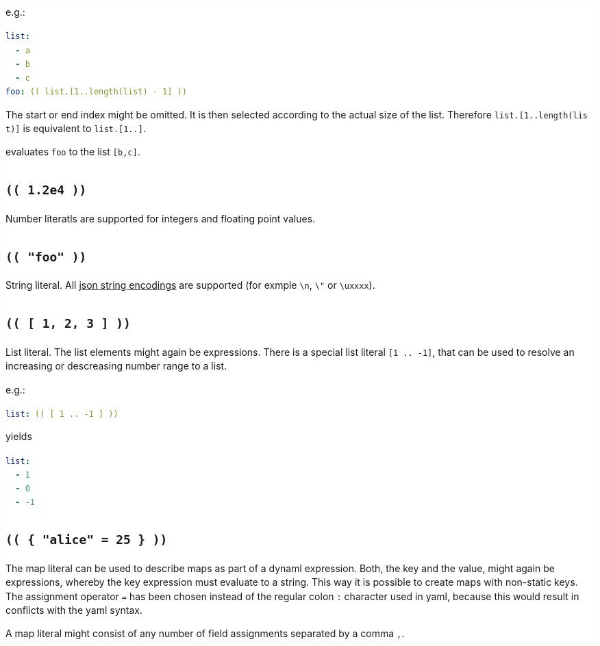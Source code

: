 e.g.:

```yaml
list:
  - a
  - b
  - c
foo: (( list.[1..length(list) - 1] ))
```

The start or end index might be omitted. It is then selected according to the 
actual size of the list. Therefore `list.[1..length(list)]` is equivalent
to `list.[1..]`.

evaluates `foo` to the list `[b,c]`.

## `(( 1.2e4 ))`

Number literatls are supported for integers and floating point values.

## `(( "foo" ))`

String literal. All [json string encodings](https://www.json.org/) are supported
(for exmple `\n`, `\"` or `\uxxxx`).

## `(( [ 1, 2, 3 ] ))`

List literal. The list elements might again be expressions. There is a special list literal `[1 .. -1]`, that can be used to resolve an increasing or descreasing number range to a list.

e.g.:

```yaml
list: (( [ 1 .. -1 ] ))
```

yields

```yaml
list:
  - 1
  - 0
  - -1
```

## `(( { "alice" = 25 } ))`

The map literal can be used to describe maps as part of a dynaml expression. Both,
the key and the value, might again be expressions, whereby the key expression must
evaluate to a string. This way it is possible to create maps with non-static keys.
The assignment operator `=` has been chosen instead of the regular colon `:`
character used in yaml, because this would result in conflicts with the yaml
syntax.

A map literal might consist of any number of field assignments separated by a
comma `,`.

